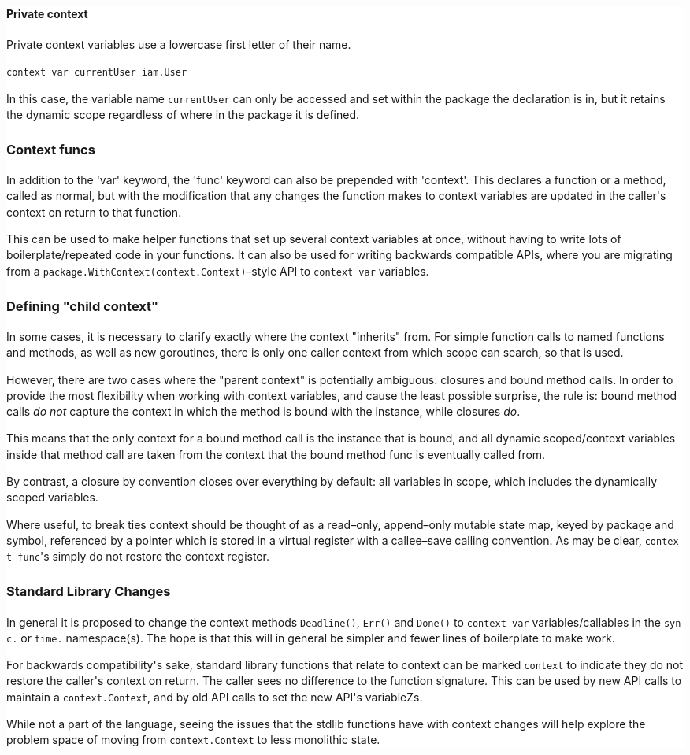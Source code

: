 #### Private context

Private context variables use a lowercase first letter of their name.

    context var currentUser iam.User

In this case, the variable name `currentUser` can only be accessed and set within the package the declaration is in, but it retains the dynamic scope regardless of where in the package it is defined.

### Context funcs

In addition to the 'var' keyword, the 'func' keyword can also be prepended with 'context'.  This declares a function or a method, called as normal, but with the modification that any changes the function makes to context variables are updated in the caller's context on return to that function.

This can be used to make helper functions that set up several context variables at once, without having to write lots of boilerplate/repeated code in your functions.  It can also be used for writing backwards compatible APIs, where you are migrating from a `package.WithContext(context.Context)`–style API to `context var` variables.

### Defining "child context"

In some cases, it is necessary to clarify exactly where the context "inherits" from.  For simple function calls to named functions and methods, as well as new goroutines, there is only one caller context from which scope can search, so that is used.

However, there are two cases where the "parent context" is potentially ambiguous: closures and bound method calls.  In order to provide the most flexibility when working with context variables, and cause the least possible surprise, the rule is: bound method calls _do not_ capture the context in which the method is bound with the instance, while closures _do_.

This means that the only context for a bound method call is the instance that is bound, and all dynamic scoped/context variables inside that method call are taken from the context that the bound method func is eventually called from.

By contrast, a closure by convention closes over everything by default: all variables in scope, which includes the dynamically scoped variables.

Where useful, to break ties context should be thought of as a read–only, append–only mutable state map, keyed by package and symbol, referenced by a pointer which is stored in a virtual register with a callee–save calling convention.  As may be clear, `context func`'s simply do not restore the context register.

### Standard Library Changes

In general it is proposed to change the context methods `Deadline()`, `Err()` and `Done()` to `context var` variables/callables in the `sync.` or `time.` namespace(s).  The hope is that this will in general be simpler and fewer lines of boilerplate to make work.

For backwards compatibility's sake, standard library functions that relate to context can be marked `context` to indicate they do not restore the caller's context on return.  The caller sees no difference to the function signature.  This can be used by new API calls to maintain a `context.Context`, and by old API calls to set the new API's variableZs.

While not a part of the language, seeing the issues that the stdlib functions have with context changes will help explore the problem space of moving from `context.Context` to less monolithic state.
